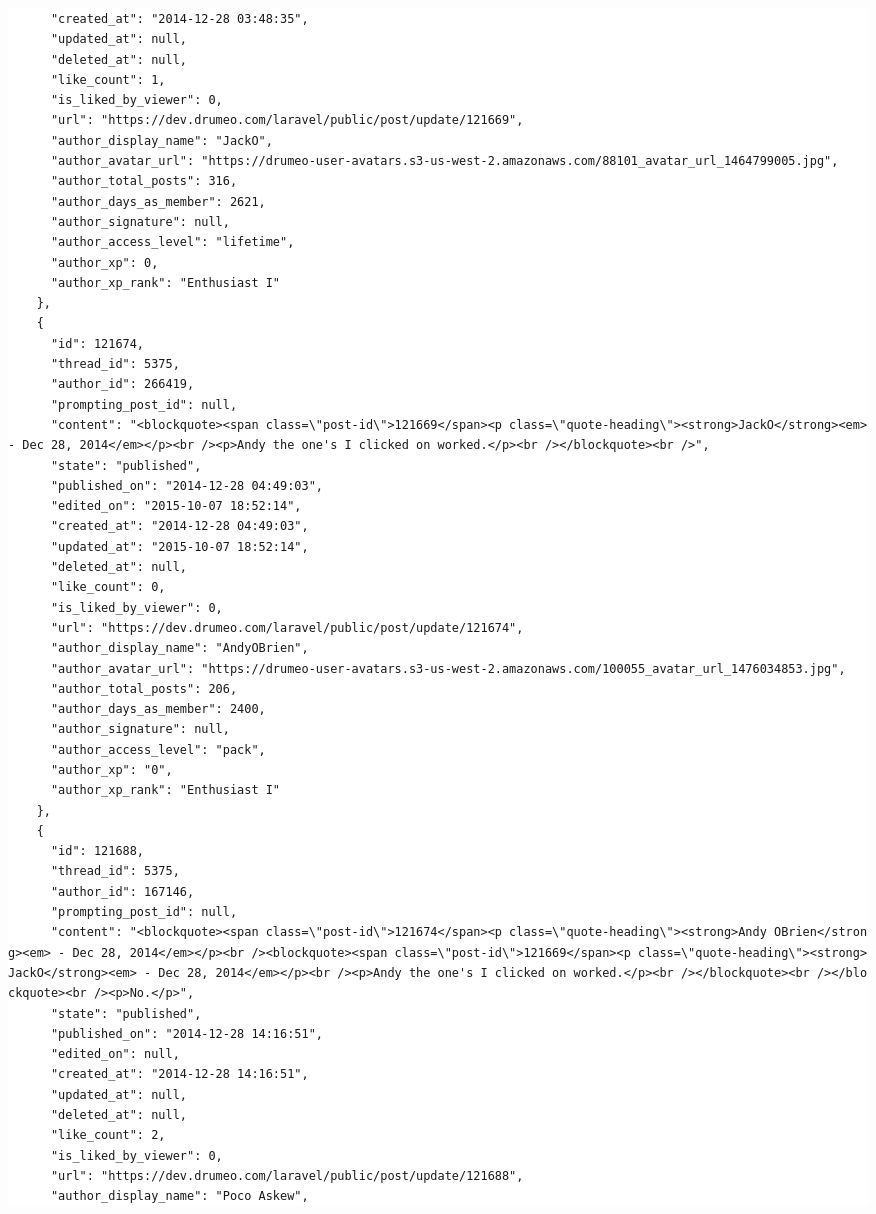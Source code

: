 ```
      "created_at": "2014-12-28 03:48:35",
      "updated_at": null,
      "deleted_at": null,
      "like_count": 1,
      "is_liked_by_viewer": 0,
      "url": "https://dev.drumeo.com/laravel/public/post/update/121669",
      "author_display_name": "JackO",
      "author_avatar_url": "https://drumeo-user-avatars.s3-us-west-2.amazonaws.com/88101_avatar_url_1464799005.jpg",
      "author_total_posts": 316,
      "author_days_as_member": 2621,
      "author_signature": null,
      "author_access_level": "lifetime",
      "author_xp": 0,
      "author_xp_rank": "Enthusiast I"
    },
    {
      "id": 121674,
      "thread_id": 5375,
      "author_id": 266419,
      "prompting_post_id": null,
      "content": "<blockquote><span class=\"post-id\">121669</span><p class=\"quote-heading\"><strong>JackO</strong><em> - Dec 28, 2014</em></p><br /><p>Andy the one's I clicked on worked.</p><br /></blockquote><br />",
      "state": "published",
      "published_on": "2014-12-28 04:49:03",
      "edited_on": "2015-10-07 18:52:14",
      "created_at": "2014-12-28 04:49:03",
      "updated_at": "2015-10-07 18:52:14",
      "deleted_at": null,
      "like_count": 0,
      "is_liked_by_viewer": 0,
      "url": "https://dev.drumeo.com/laravel/public/post/update/121674",
      "author_display_name": "AndyOBrien",
      "author_avatar_url": "https://drumeo-user-avatars.s3-us-west-2.amazonaws.com/100055_avatar_url_1476034853.jpg",
      "author_total_posts": 206,
      "author_days_as_member": 2400,
      "author_signature": null,
      "author_access_level": "pack",
      "author_xp": "0",
      "author_xp_rank": "Enthusiast I"
    },
    {
      "id": 121688,
      "thread_id": 5375,
      "author_id": 167146,
      "prompting_post_id": null,
      "content": "<blockquote><span class=\"post-id\">121674</span><p class=\"quote-heading\"><strong>Andy OBrien</strong><em> - Dec 28, 2014</em></p><br /><blockquote><span class=\"post-id\">121669</span><p class=\"quote-heading\"><strong>JackO</strong><em> - Dec 28, 2014</em></p><br /><p>Andy the one's I clicked on worked.</p><br /></blockquote><br /></blockquote><br /><p>No.</p>",
      "state": "published",
      "published_on": "2014-12-28 14:16:51",
      "edited_on": null,
      "created_at": "2014-12-28 14:16:51",
      "updated_at": null,
      "deleted_at": null,
      "like_count": 2,
      "is_liked_by_viewer": 0,
      "url": "https://dev.drumeo.com/laravel/public/post/update/121688",
      "author_display_name": "Poco Askew",
```